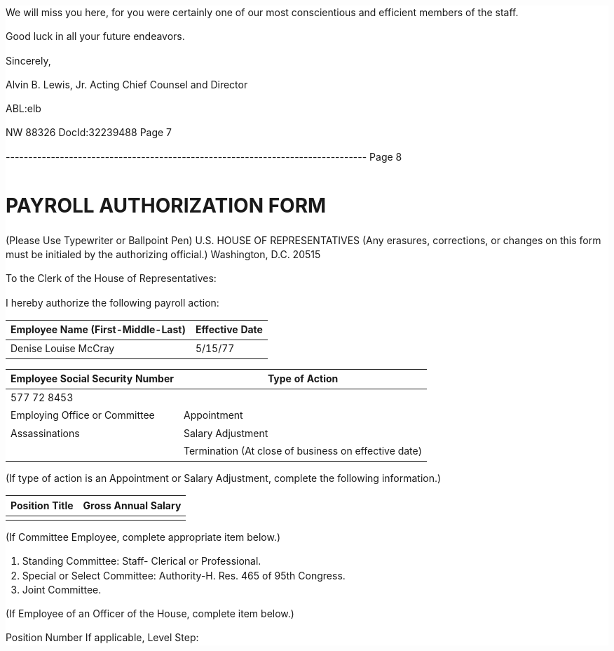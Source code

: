 We will miss you here, for you were certainly one of our most conscientious and efficient members of the staff.

Good luck in all your future endeavors.

Sincerely,

Alvin B. Lewis, Jr.
Acting Chief Counsel and Director

ABL:elb

NW 88326
DocId:32239488 Page 7


-------------------------------------------------------------------------------- Page 8

# PAYROLL AUTHORIZATION FORM
(Please Use Typewriter or Ballpoint Pen) U.S. HOUSE OF REPRESENTATIVES (Any erasures, corrections, or changes on this form must be initialed by the authorizing official.)
Washington, D.C. 20515

To the Clerk of the House of Representatives:

I hereby authorize the following payroll action:

| Employee Name (First-Middle-Last) | Effective Date |
| --------------------------------- | -------------- |
| Denise Louise McCray              | 5/15/77        |

| Employee Social Security Number | Type of Action                                       |
| ------------------------------- | ---------------------------------------------------- |
| 577 72 8453                     |                                                      |
| Employing Office or Committee   | Appointment                                          |
| Assassinations                  | Salary Adjustment                                    |
|                                 | Termination (At close of business on effective date) |

(If type of action is an Appointment or Salary Adjustment, complete the following information.)

| Position Title | Gross Annual Salary |
| -------------- | ------------------- |
|                |                     |

(If Committee Employee, complete appropriate item below.)

1.  Standing Committee: Staff- Clerical or Professional.
2.  Special or Select Committee: Authority-H. Res. 465 of 95th Congress.
3.  Joint Committee.

(If Employee of an Officer of the House, complete item below.)

Position Number If applicable, Level Step:
